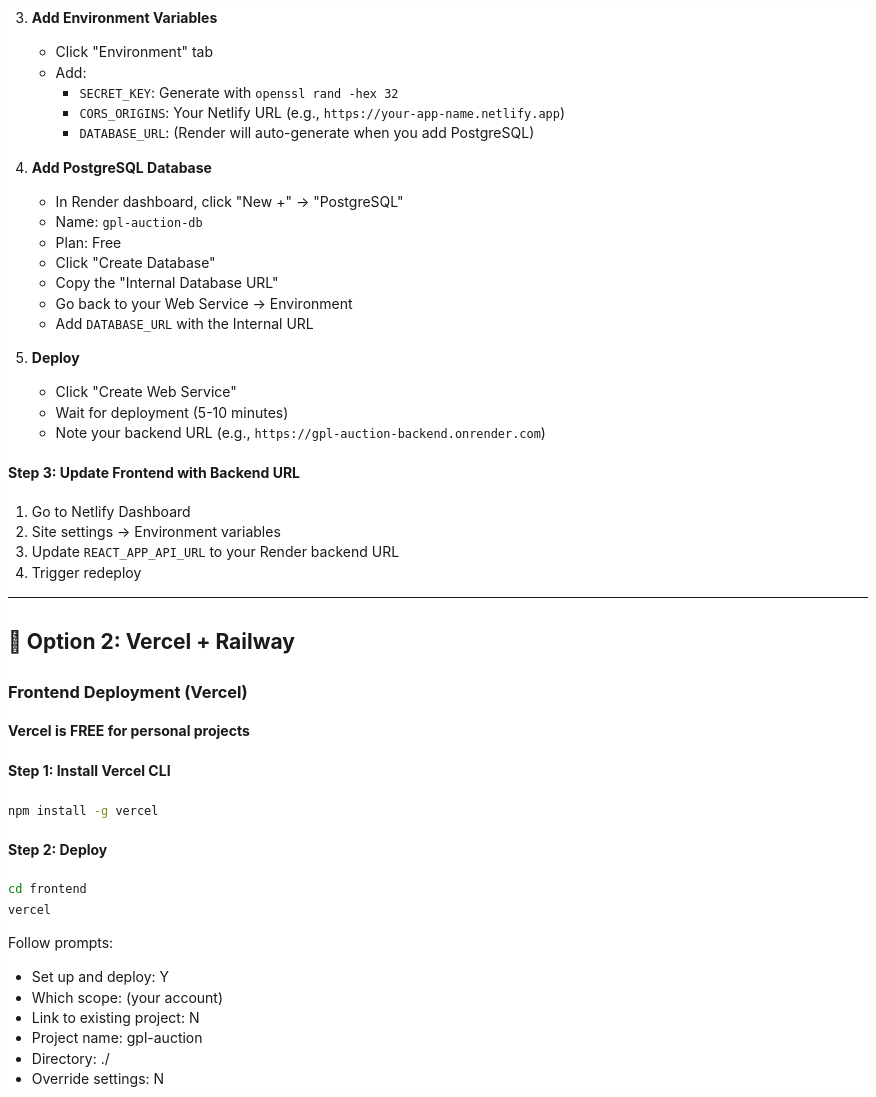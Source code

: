 3. **Add Environment Variables**
   - Click "Environment" tab
   - Add:
     - `SECRET_KEY`: Generate with `openssl rand -hex 32`
     - `CORS_ORIGINS`: Your Netlify URL (e.g., `https://your-app-name.netlify.app`)
     - `DATABASE_URL`: (Render will auto-generate when you add PostgreSQL)

4. **Add PostgreSQL Database**
   - In Render dashboard, click "New +" → "PostgreSQL"
   - Name: `gpl-auction-db`
   - Plan: Free
   - Click "Create Database"
   - Copy the "Internal Database URL"
   - Go back to your Web Service → Environment
   - Add `DATABASE_URL` with the Internal URL

5. **Deploy**
   - Click "Create Web Service"
   - Wait for deployment (5-10 minutes)
   - Note your backend URL (e.g., `https://gpl-auction-backend.onrender.com`)

#### Step 3: Update Frontend with Backend URL

1. Go to Netlify Dashboard
2. Site settings → Environment variables
3. Update `REACT_APP_API_URL` to your Render backend URL
4. Trigger redeploy

---

## 🎯 Option 2: Vercel + Railway

### Frontend Deployment (Vercel)

**Vercel is FREE for personal projects**

#### Step 1: Install Vercel CLI

```bash
npm install -g vercel
```

#### Step 2: Deploy

```bash
cd frontend
vercel
```

Follow prompts:
- Set up and deploy: Y
- Which scope: (your account)
- Link to existing project: N
- Project name: gpl-auction
- Directory: ./
- Override settings: N
